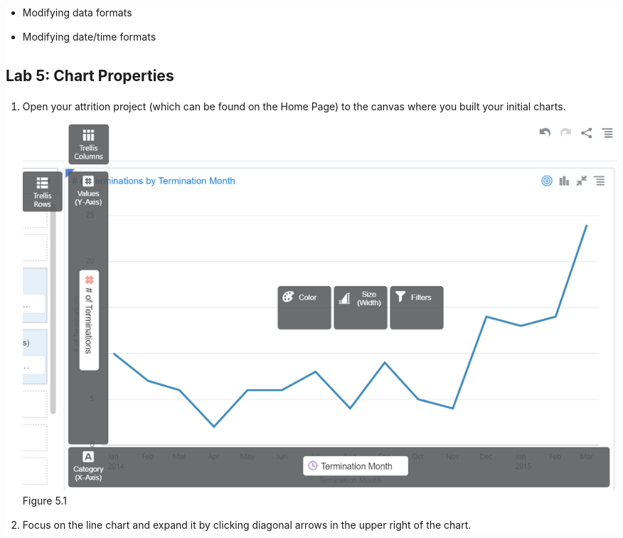   - Modifying data formats

  - Modifying date/time formats

## Lab 5: Chart Properties 

1.  Open your attrition project (which can be found on the Home Page) to
    the canvas where you built your initial charts.
    
    ![](./media/image51.png) Figure 5.1

2.  Focus on the line chart and expand it by clicking diagonal arrows in
    the upper right of the chart.
    
